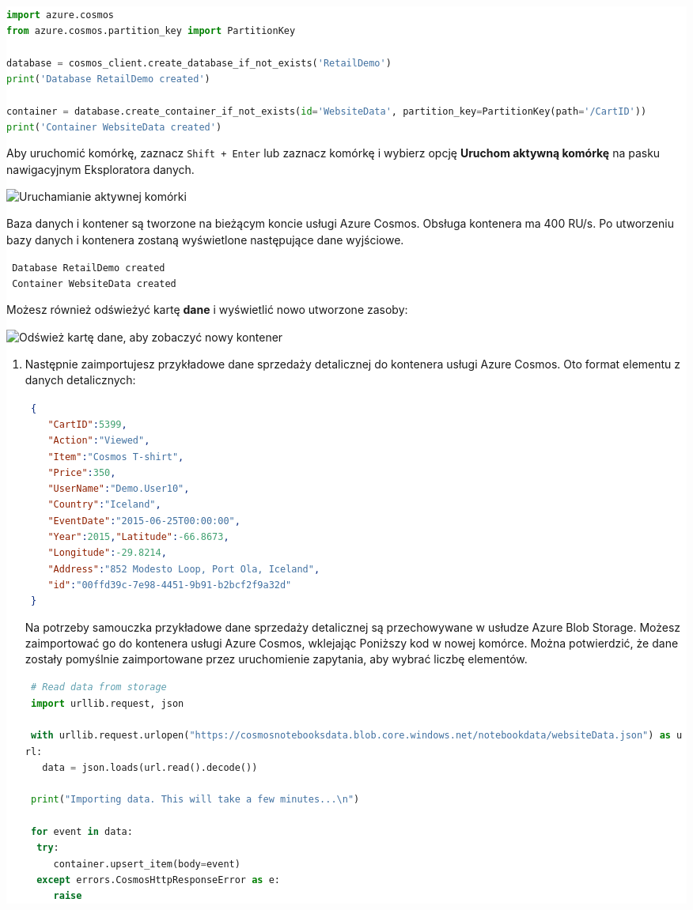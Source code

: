    ```python
   import azure.cosmos
   from azure.cosmos.partition_key import PartitionKey

   database = cosmos_client.create_database_if_not_exists('RetailDemo')
   print('Database RetailDemo created')

   container = database.create_container_if_not_exists(id='WebsiteData', partition_key=PartitionKey(path='/CartID'))
   print('Container WebsiteData created')
   ```

   Aby uruchomić komórkę, zaznacz `Shift + Enter` lub zaznacz komórkę i wybierz opcję **Uruchom aktywną komórkę** na pasku nawigacyjnym Eksploratora danych.

   ![Uruchamianie aktywnej komórki](./media/create-notebook-visualize-data/run-active-cell.png)

   Baza danych i kontener są tworzone na bieżącym koncie usługi Azure Cosmos. Obsługa kontenera ma 400 RU/s. Po utworzeniu bazy danych i kontenera zostaną wyświetlone następujące dane wyjściowe. 

   ```console
    Database RetailDemo created
    Container WebsiteData created
   ```

   Możesz również odświeżyć kartę **dane** i wyświetlić nowo utworzone zasoby:

   ![Odśwież kartę dane, aby zobaczyć nowy kontener](media/create-notebook-visualize-data/refresh-data-tab.png)

1. Następnie zaimportujesz przykładowe dane sprzedaży detalicznej do kontenera usługi Azure Cosmos. Oto format elementu z danych detalicznych:

   ```json
    {
       "CartID":5399,
       "Action":"Viewed",
       "Item":"Cosmos T-shirt",
       "Price":350,
       "UserName":"Demo.User10",
       "Country":"Iceland",
       "EventDate":"2015-06-25T00:00:00",
       "Year":2015,"Latitude":-66.8673,
       "Longitude":-29.8214,
       "Address":"852 Modesto Loop, Port Ola, Iceland",
       "id":"00ffd39c-7e98-4451-9b91-b2bcf2f9a32d"
    }
   ```

   Na potrzeby samouczka przykładowe dane sprzedaży detalicznej są przechowywane w usłudze Azure Blob Storage. Możesz zaimportować go do kontenera usługi Azure Cosmos, wklejając Poniższy kod w nowej komórce. Można potwierdzić, że dane zostały pomyślnie zaimportowane przez uruchomienie zapytania, aby wybrać liczbę elementów.

   ```python
    # Read data from storage
    import urllib.request, json

    with urllib.request.urlopen("https://cosmosnotebooksdata.blob.core.windows.net/notebookdata/websiteData.json") as url:
      data = json.loads(url.read().decode())

    print("Importing data. This will take a few minutes...\n")

    for event in data:
     try: 
        container.upsert_item(body=event)
     except errors.CosmosHttpResponseError as e:
        raise
   ```